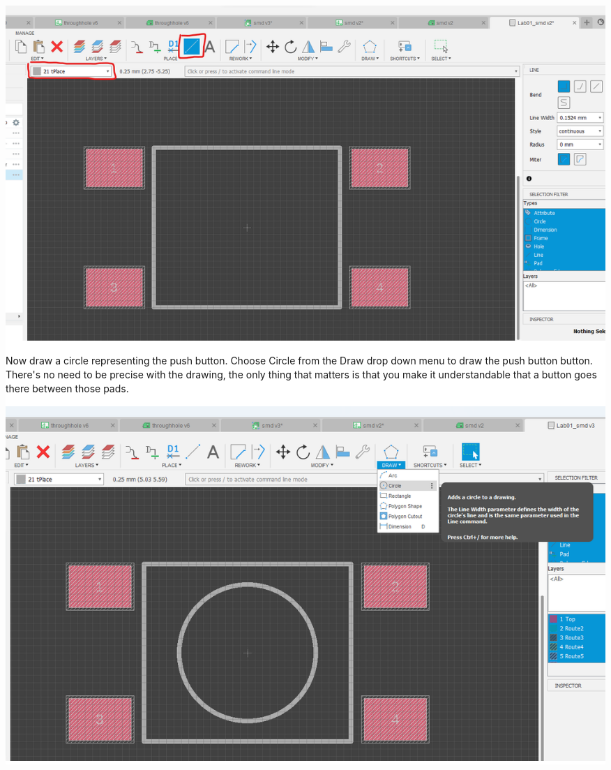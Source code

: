 ![](./images/smdtutorial9.png)

Now draw a circle representing the push button. Choose Circle from the Draw drop down menu to draw the push button button. There's no need to be precise with the drawing, the only thing that matters is that you make it understandable that a button goes there between those pads.

![](./images/smdtutorial10.png)
